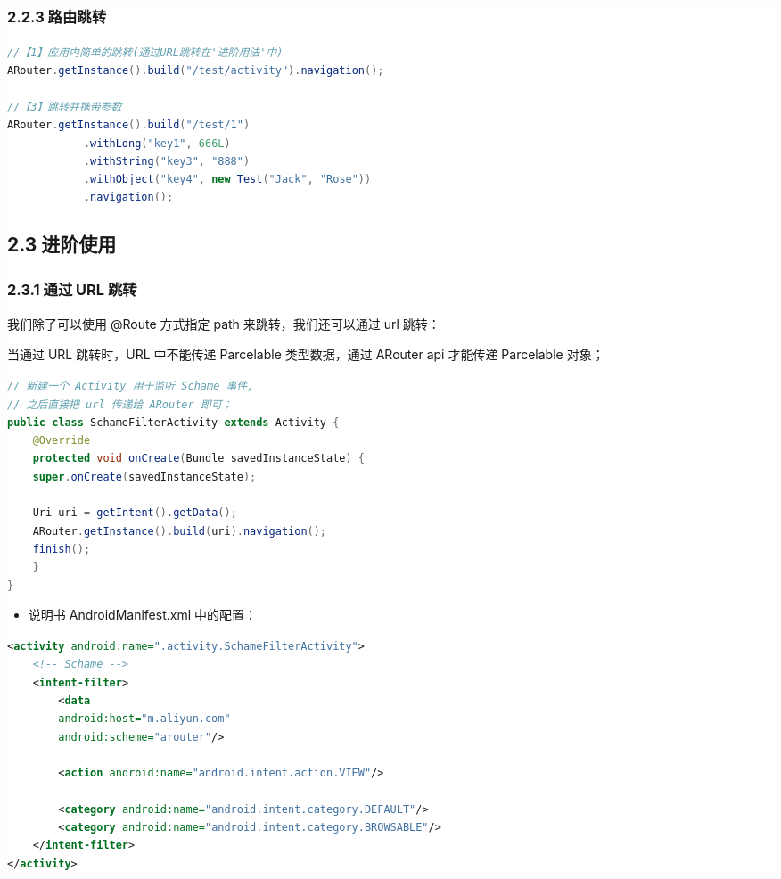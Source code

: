 ### 2.2.3 路由跳转

```java
//【1】应用内简单的跳转(通过URL跳转在'进阶用法'中)
ARouter.getInstance().build("/test/activity").navigation();

//【3】跳转并携带参数
ARouter.getInstance().build("/test/1")
            .withLong("key1", 666L)
            .withString("key3", "888")
            .withObject("key4", new Test("Jack", "Rose"))
            .navigation();
```

## 2.3 进阶使用

### 2.3.1 通过 URL 跳转

我们除了可以使用 @Route 方式指定 path 来跳转，我们还可以通过 url 跳转：

当通过 URL 跳转时，URL 中不能传递 Parcelable 类型数据，通过 ARouter api 才能传递 Parcelable 对象；

``` java
// 新建一个 Activity 用于监听 Schame 事件, 
// 之后直接把 url 传递给 ARouter 即可；
public class SchameFilterActivity extends Activity {
    @Override
    protected void onCreate(Bundle savedInstanceState) {
    super.onCreate(savedInstanceState);

    Uri uri = getIntent().getData();
    ARouter.getInstance().build(uri).navigation();
    finish();
    } 
}
```

- 说明书 AndroidManifest.xml 中的配置：

``` xml
<activity android:name=".activity.SchameFilterActivity">
    <!-- Schame -->
    <intent-filter>
        <data
        android:host="m.aliyun.com"
        android:scheme="arouter"/>

        <action android:name="android.intent.action.VIEW"/>

        <category android:name="android.intent.category.DEFAULT"/>
        <category android:name="android.intent.category.BROWSABLE"/>
    </intent-filter>
</activity>
```
